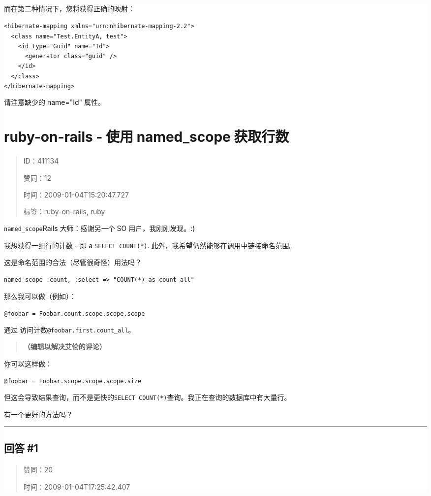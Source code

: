 而在第二种情况下，您将获得正确的映射：

```
<hibernate-mapping xmlns="urn:nhibernate-mapping-2.2">
  <class name="Test.EntityA, test">
    <id type="Guid" name="Id">
      <generator class="guid" />
    </id>
  </class>
</hibernate-mapping> 
```

请注意缺少的 name="Id" 属性。

# ruby-on-rails - 使用 named_scope 获取行数

> ID：411134
> 
> 赞同：12
> 
> 时间：2009-01-04T15:20:47.727
> 
> 标签：ruby-on-rails, ruby

`named_scope`Rails 大师：感谢另一个 SO 用户，我刚刚发现。:)

我想获得一组行的计数 - 即 a `SELECT COUNT(*)`. 此外，我希望仍然能够在调用中链接命名范围。

这是命名范围的合法（尽管很奇怪）用法吗？

```
named_scope :count, :select => "COUNT(*) as count_all" 
```

那么我可以做（例如）：

```
@foobar = Foobar.count.scope.scope.scope 
```

通过 访问计数`@foobar.first.count_all`。

> **（编辑以解决艾伦的评论）**

你可以这样做：

```
@foobar = Foobar.scope.scope.scope.size 
```

但这会导致结果查询，而不是更快的`SELECT COUNT(*)`查询。我正在查询的数据库中有大量行。

有一个更好的方法吗？

* * *

## 回答 #1

> 赞同：20
> 
> 时间：2009-01-04T17:25:42.407
